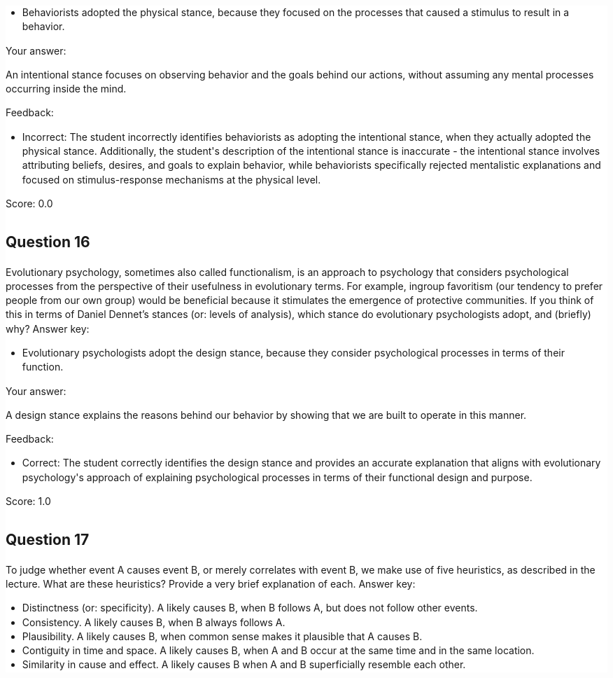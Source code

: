 - Behaviorists adopted the physical stance, because they focused on the processes that caused a stimulus to result in a behavior.

Your answer:

An intentional stance focuses on observing behavior and the goals behind our actions, without assuming any mental processes occurring inside the mind.

Feedback:

- Incorrect: The student incorrectly identifies behaviorists as adopting the intentional stance, when they actually adopted the physical stance. Additionally, the student's description of the intentional stance is inaccurate - the intentional stance involves attributing beliefs, desires, and goals to explain behavior, while behaviorists specifically rejected mentalistic explanations and focused on stimulus-response mechanisms at the physical level.

Score: 0.0

## Question 16
            
Evolutionary psychology, sometimes also called functionalism, is an approach to psychology that considers psychological processes from the perspective of their usefulness in evolutionary terms. For example, ingroup favoritism (our tendency to prefer people from our own group) would be beneficial because it stimulates the emergence of protective communities. If you think of this in terms of Daniel Dennet’s stances (or: levels of analysis), which stance do evolutionary psychologists adopt, and (briefly) why?
Answer key:

- Evolutionary psychologists adopt the design stance, because they consider psychological processes in terms of their function.

Your answer:

A design stance explains the reasons behind our behavior by showing that we are built to operate in this manner.

Feedback:

- Correct: The student correctly identifies the design stance and provides an accurate explanation that aligns with evolutionary psychology's approach of explaining psychological processes in terms of their functional design and purpose.

Score: 1.0

## Question 17
            
To judge whether event A causes event B, or merely correlates with event B, we make use of five heuristics, as described in the lecture. What are these heuristics? Provide a very brief explanation of each.
Answer key:

- Distinctness (or: specificity). A likely causes B, when B follows A, but does not follow other events.
- Consistency. A likely causes B, when B always follows A.
- Plausibility. A likely causes B, when common sense makes it plausible that A causes B.
- Contiguity in time and space. A likely causes B, when A and B occur at the same time and in the same location.
- Similarity in cause and effect. A likely causes B when A and B superficially resemble each other.
